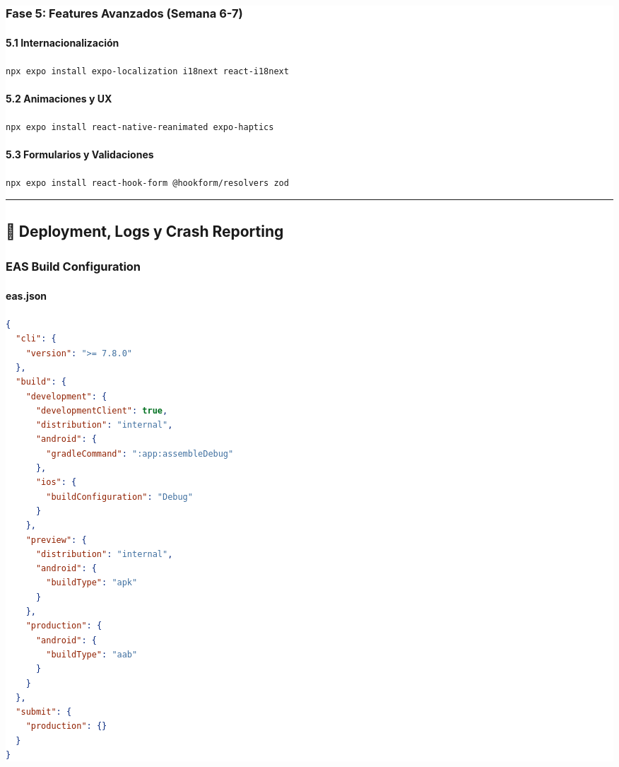 ### **Fase 5: Features Avanzados** (Semana 6-7)

#### 5.1 Internacionalización
```bash
npx expo install expo-localization i18next react-i18next
```

#### 5.2 Animaciones y UX
```bash
npx expo install react-native-reanimated expo-haptics
```

#### 5.3 Formularios y Validaciones
```bash
npx expo install react-hook-form @hookform/resolvers zod
```

---

## 🚀 Deployment, Logs y Crash Reporting

### **EAS Build Configuration**

#### eas.json
```json
{
  "cli": {
    "version": ">= 7.8.0"
  },
  "build": {
    "development": {
      "developmentClient": true,
      "distribution": "internal",
      "android": {
        "gradleCommand": ":app:assembleDebug"
      },
      "ios": {
        "buildConfiguration": "Debug"
      }
    },
    "preview": {
      "distribution": "internal",
      "android": {
        "buildType": "apk"
      }
    },
    "production": {
      "android": {
        "buildType": "aab"
      }
    }
  },
  "submit": {
    "production": {}
  }
}
```
